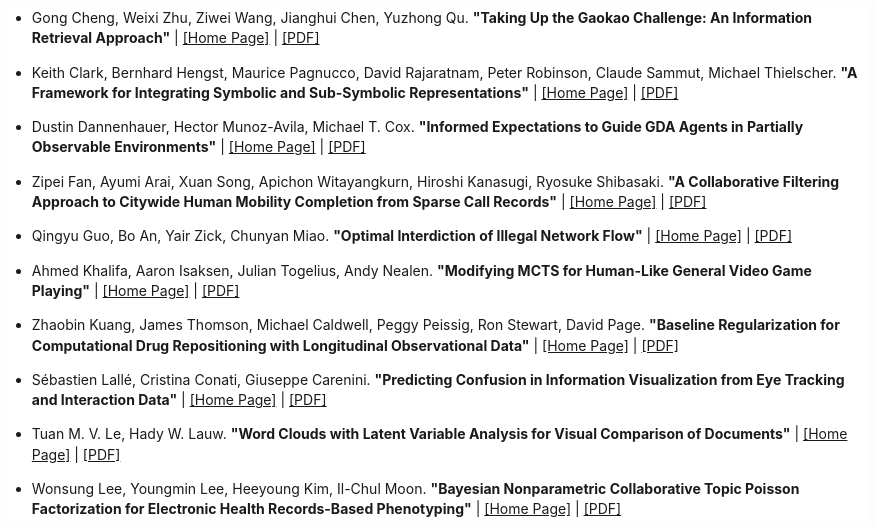 
- Gong Cheng, Weixi Zhu, Ziwei Wang, Jianghui Chen, Yuzhong Qu. **"Taking Up the Gaokao Challenge: An Information Retrieval Approach"** | [[Home Page]](https://www.ijcai.org/Abstract/16/353) | [[PDF]](https://www.ijcai.org/Proceedings/16/Papers/353.pdf) 


- Keith Clark, Bernhard Hengst, Maurice Pagnucco, David Rajaratnam, Peter Robinson, Claude Sammut, Michael Thielscher. **"A Framework for Integrating Symbolic and Sub-Symbolic Representations"** | [[Home Page]](https://www.ijcai.org/Abstract/16/354) | [[PDF]](https://www.ijcai.org/Proceedings/16/Papers/354.pdf) 


- Dustin Dannenhauer, Hector Munoz-Avila, Michael T. Cox. **"Informed Expectations to Guide GDA Agents in Partially Observable Environments"** | [[Home Page]](https://www.ijcai.org/Abstract/16/355) | [[PDF]](https://www.ijcai.org/Proceedings/16/Papers/355.pdf) 


- Zipei Fan, Ayumi Arai, Xuan Song, Apichon Witayangkurn, Hiroshi Kanasugi, Ryosuke Shibasaki. **"A Collaborative Filtering Approach to Citywide Human Mobility Completion from Sparse Call Records"** | [[Home Page]](https://www.ijcai.org/Abstract/16/356) | [[PDF]](https://www.ijcai.org/Proceedings/16/Papers/356.pdf) 


- Qingyu Guo, Bo An, Yair Zick, Chunyan Miao. **"Optimal Interdiction of Illegal Network Flow"** | [[Home Page]](https://www.ijcai.org/Abstract/16/357) | [[PDF]](https://www.ijcai.org/Proceedings/16/Papers/357.pdf) 


- Ahmed Khalifa, Aaron Isaksen, Julian Togelius, Andy Nealen. **"Modifying MCTS for Human-Like General Video Game Playing"** | [[Home Page]](https://www.ijcai.org/Abstract/16/358) | [[PDF]](https://www.ijcai.org/Proceedings/16/Papers/358.pdf) 


- Zhaobin Kuang, James Thomson, Michael Caldwell, Peggy Peissig, Ron Stewart, David Page. **"Baseline Regularization for Computational Drug Repositioning with Longitudinal Observational Data"** | [[Home Page]](https://www.ijcai.org/Abstract/16/359) | [[PDF]](https://www.ijcai.org/Proceedings/16/Papers/359.pdf) 


- Sébastien Lallé, Cristina Conati, Giuseppe Carenini. **"Predicting Confusion in Information Visualization from Eye Tracking and Interaction Data"** | [[Home Page]](https://www.ijcai.org/Abstract/16/360) | [[PDF]](https://www.ijcai.org/Proceedings/16/Papers/360.pdf) 


- Tuan M. V. Le, Hady W. Lauw. **"Word Clouds with Latent Variable Analysis for Visual Comparison of Documents"** | [[Home Page]](https://www.ijcai.org/Abstract/16/361) | [[PDF]](https://www.ijcai.org/Proceedings/16/Papers/361.pdf) 


- Wonsung Lee, Youngmin Lee, Heeyoung Kim, Il-Chul Moon. **"Bayesian Nonparametric Collaborative Topic Poisson Factorization for Electronic Health Records-Based Phenotyping"** | [[Home Page]](https://www.ijcai.org/Abstract/16/362) | [[PDF]](https://www.ijcai.org/Proceedings/16/Papers/362.pdf) 


